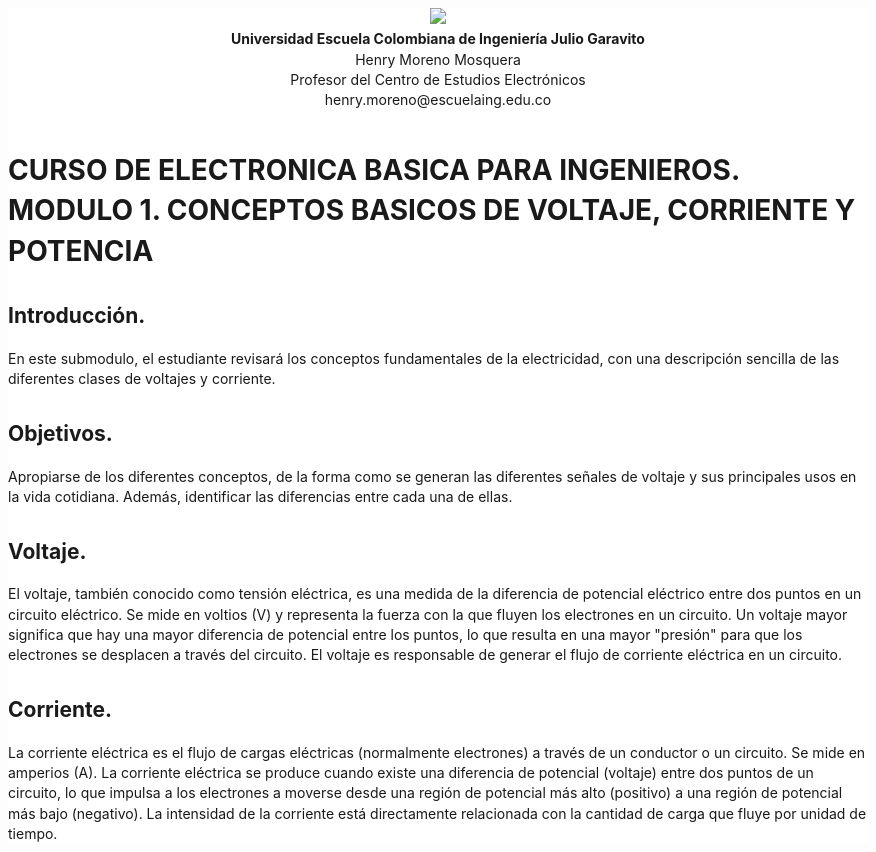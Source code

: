 <div align="center">
  <img src="../../../../../.icons/image1.jpeg" width="600px">
</div>

<div align="center">
<b> Universidad Escuela Colombiana de Ingeniería Julio Garavito</b>
<br></div>

<div align="center">
Henry Moreno Mosquera
<br></div>

<div align="center">
Profesor del Centro de Estudios Electrónicos
<br></div>

<div align="center">
henry.moreno@escuelaing.edu.co
<br></div>


# **CURSO DE ELECTRONICA BASICA PARA INGENIEROS. MODULO 1. CONCEPTOS BASICOS DE VOLTAJE, CORRIENTE Y POTENCIA**
 
## **Introducción.**

En este submodulo, el estudiante  revisará los conceptos fundamentales de la electricidad, con una descripción sencilla de las diferentes clases de voltajes y corriente.
## **Objetivos.**
Apropiarse de los diferentes conceptos, de la forma como se generan las diferentes señales de voltaje y sus principales usos en la vida cotidiana. Además, identificar las diferencias entre cada una de ellas.

## **Voltaje.**

El voltaje, también conocido como tensión eléctrica, es una medida de la diferencia de potencial eléctrico entre dos puntos en un circuito eléctrico. Se mide en voltios (V) y representa la fuerza con la que fluyen los electrones en un circuito. Un voltaje mayor significa que hay una mayor diferencia de potencial entre los puntos, lo que resulta en una mayor "presión" para que los electrones se desplacen a través del circuito. El voltaje es responsable de generar el flujo de corriente eléctrica en un circuito.

## **Corriente.**

La corriente eléctrica es el flujo de cargas eléctricas (normalmente electrones) a través de un conductor o un circuito. Se mide en amperios (A). La corriente eléctrica se produce cuando existe una diferencia de potencial (voltaje) entre dos puntos de un circuito, lo que impulsa a los electrones a moverse desde una región de potencial más alto (positivo) a una región de potencial más bajo (negativo). La intensidad de la corriente está directamente relacionada con la cantidad de carga que fluye por unidad de tiempo.
